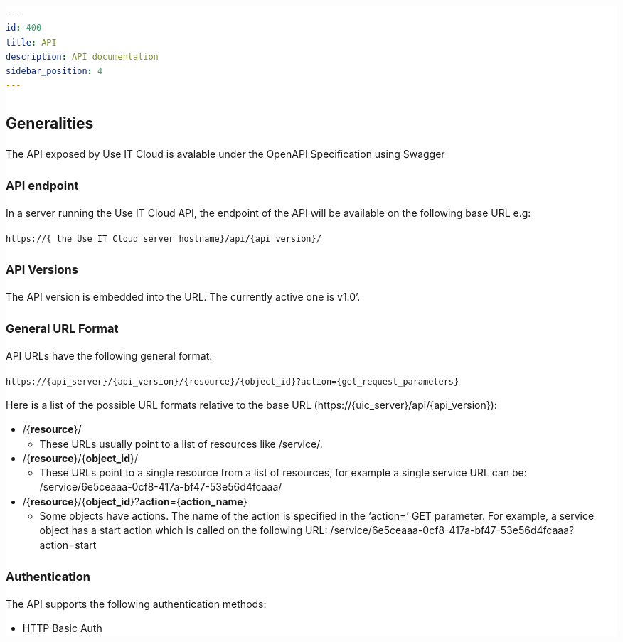 ```yaml
---
id: 400
title: API
description: API documentation
sidebar_position: 4
---
```


## Generalities

The API exposed by Use IT Cloud is avalable under the OpenAPI Specification using [Swagger](https://swagger.io/)

### API endpoint

In a server running the Use IT Cloud API, the endpoint of the API will be available on the following base URL e.g:

```md
https://{ the Use IT Cloud server hostname}/api/{api version}/
```

### API Versions

The API version is embedded into the URL. The currently active one is v1.0’.

### General URL Format

API URLs have the following general format:

```md
https://{api_server}/{api_version}/{resource}/{object_id}?action={get_request_parameters}
```

Here is a list of the possible URL formats relative to the base URL (https://{uic_server}/api/{api_version}):

- /{**resource**}/
  - These URLs usually point to a list of resources like /service/.
- /{**resource**}/{**object_id**}/
  - These URLs point to a single resource from a list of resources, for example a single service URL can be: /service/6e5ceaaa-0cf8-417a-bf47-53e56d4fcaaa/
- /{**resource**}/{**object_id**}?**action**={**action_name**}
  - Some objects have actions. The name of the action is specified in the ‘action=’ GET parameter. For example, a service object has a start action which is called on the following URL: /service/6e5ceaaa-0cf8-417a-bf47-53e56d4fcaaa?action=start


### Authentication

The API supports the following authentication methods:

- HTTP Basic Auth
